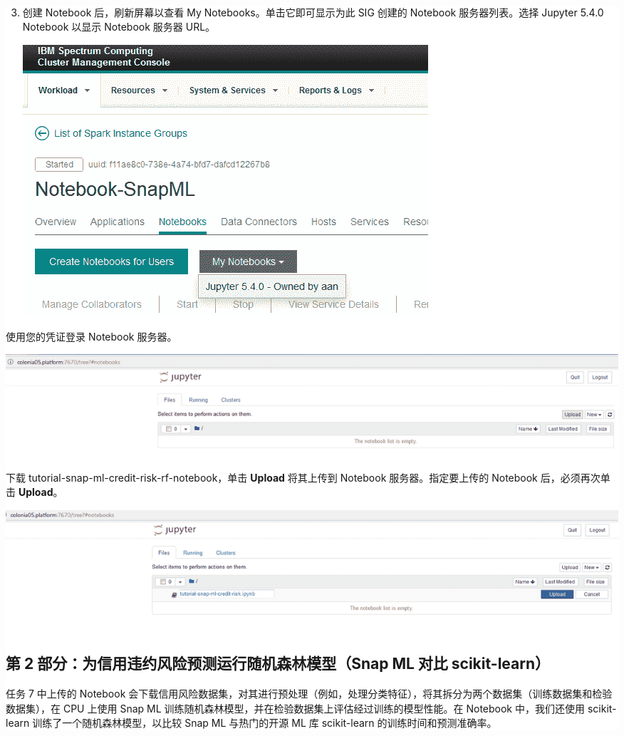 3.  创建 Notebook 后，刷新屏幕以查看 My Notebooks。单击它即可显示为此 SIG 创建的 Notebook 服务器列表。选择 Jupyter 5.4.0 Notebook 以显示 Notebook 服务器 URL。

    ![alt](img/a1f030e5f35cae8fa546fe69a97ccff9.png)

使用您的凭证登录 Notebook 服务器。

![alt](img/37ca6f5c7d9dd5da9ac5afbe4a9b2bae.png)

下载 tutorial-snap-ml-credit-risk-rf-notebook，单击 **Upload** 将其上传到 Notebook 服务器。指定要上传的 Notebook 后，必须再次单击 **Upload**。

![alt](img/b6109096cfb1c80027c96feb75fa2954.png)

## 第 2 部分：为信用违约风险预测运行随机森林模型（Snap ML 对比 scikit-learn）

任务 7 中上传的 Notebook 会下载信用风险数据集，对其进行预处理（例如，处理分类特征），将其拆分为两个数据集（训练数据集和检验数据集），在 CPU 上使用 Snap ML 训练随机森林模型，并在检验数据集上评估经过训练的模型性能。在 Notebook 中，我们还使用 scikit-learn 训练了一个随机森林模型，以比较 Snap ML 与热门的开源 ML 库 scikit-learn 的训练时间和预测准确率。
